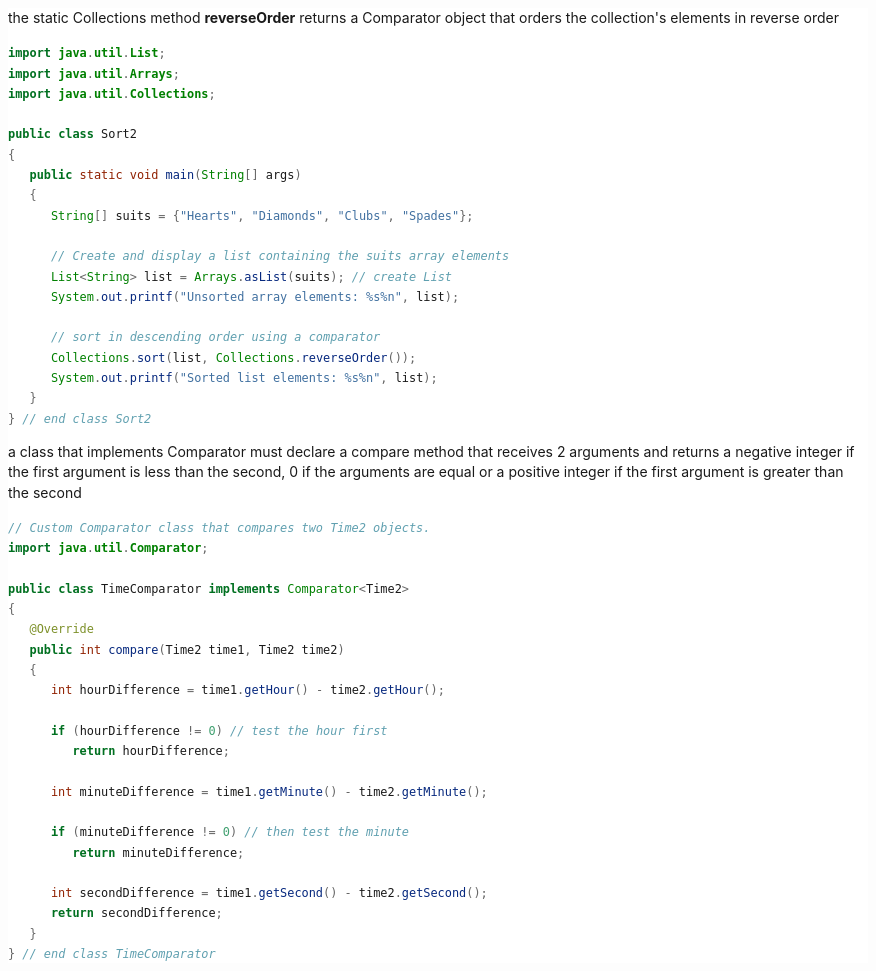 the static Collections method **reverseOrder** returns a Comparator object that orders the collection's elements in reverse order

```java
import java.util.List;
import java.util.Arrays;
import java.util.Collections;

public class Sort2 
{
   public static void main(String[] args)
   {
      String[] suits = {"Hearts", "Diamonds", "Clubs", "Spades"};

      // Create and display a list containing the suits array elements
      List<String> list = Arrays.asList(suits); // create List
      System.out.printf("Unsorted array elements: %s%n", list);

      // sort in descending order using a comparator
      Collections.sort(list, Collections.reverseOrder()); 
      System.out.printf("Sorted list elements: %s%n", list);
   } 
} // end class Sort2
```

a class that implements Comparator must declare a compare method that receives 2 arguments and returns a negative integer if the first argument is less than the second, 0 if the arguments are equal or a positive integer if the first argument is greater than the second

```java
// Custom Comparator class that compares two Time2 objects.
import java.util.Comparator;

public class TimeComparator implements Comparator<Time2> 
{
   @Override
   public int compare(Time2 time1, Time2 time2)
   {
      int hourDifference = time1.getHour() - time2.getHour();

      if (hourDifference != 0) // test the hour first
         return hourDifference; 

      int minuteDifference = time1.getMinute() - time2.getMinute(); 

      if (minuteDifference != 0) // then test the minute
         return minuteDifference;

      int secondDifference = time1.getSecond() - time2.getSecond(); 
      return secondDifference; 
   } 
} // end class TimeComparator
```
